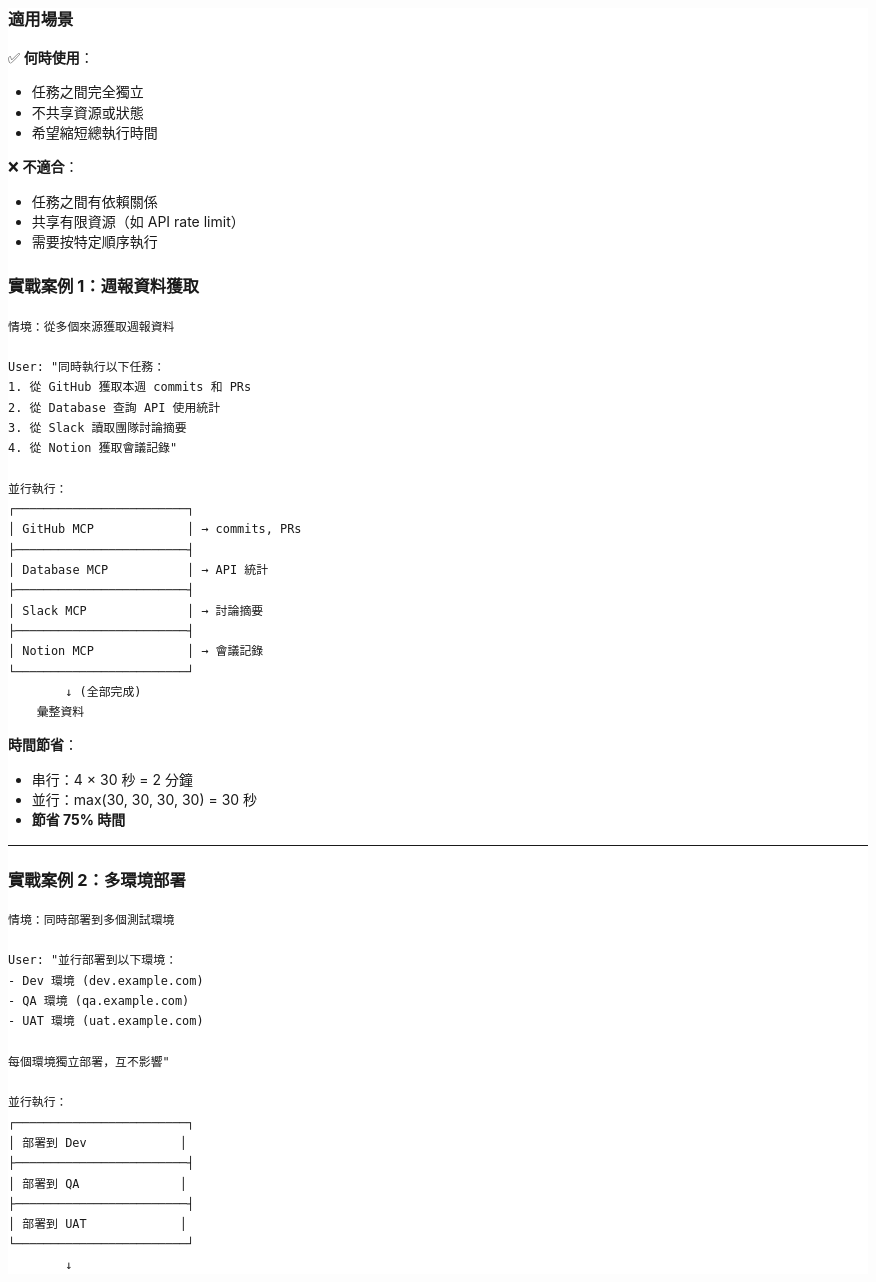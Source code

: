 ### 適用場景

✅ **何時使用**：
- 任務之間完全獨立
- 不共享資源或狀態
- 希望縮短總執行時間

❌ **不適合**：
- 任務之間有依賴關係
- 共享有限資源（如 API rate limit）
- 需要按特定順序執行

### 實戰案例 1：週報資料獲取

```
情境：從多個來源獲取週報資料

User: "同時執行以下任務：
1. 從 GitHub 獲取本週 commits 和 PRs
2. 從 Database 查詢 API 使用統計
3. 從 Slack 讀取團隊討論摘要
4. 從 Notion 獲取會議記錄"

並行執行：
┌────────────────────────┐
│ GitHub MCP             │ → commits, PRs
├────────────────────────┤
│ Database MCP           │ → API 統計
├────────────────────────┤
│ Slack MCP              │ → 討論摘要
├────────────────────────┤
│ Notion MCP             │ → 會議記錄
└────────────────────────┘
        ↓ (全部完成)
    彙整資料
```

**時間節省**：
- 串行：4 × 30 秒 = 2 分鐘
- 並行：max(30, 30, 30, 30) = 30 秒
- **節省 75% 時間**

---

### 實戰案例 2：多環境部署

```
情境：同時部署到多個測試環境

User: "並行部署到以下環境：
- Dev 環境 (dev.example.com)
- QA 環境 (qa.example.com)
- UAT 環境 (uat.example.com)

每個環境獨立部署，互不影響"

並行執行：
┌────────────────────────┐
│ 部署到 Dev             │
├────────────────────────┤
│ 部署到 QA              │
├────────────────────────┤
│ 部署到 UAT             │
└────────────────────────┘
        ↓
```